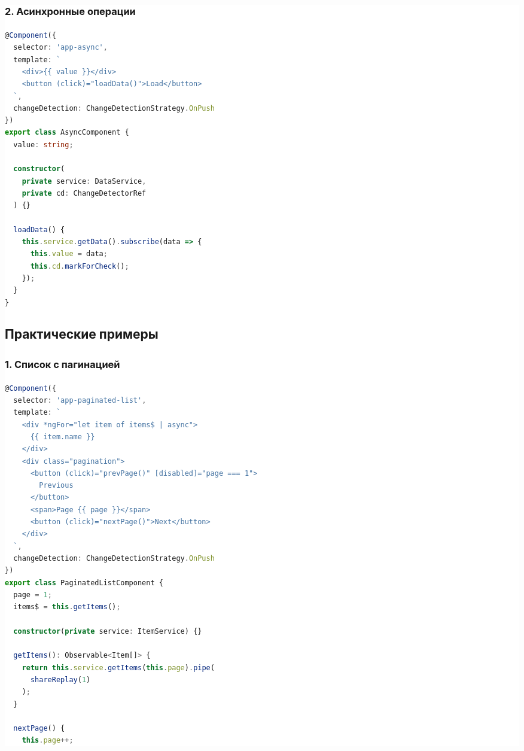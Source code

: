 ### 2. Асинхронные операции

```typescript
@Component({
  selector: 'app-async',
  template: `
    <div>{{ value }}</div>
    <button (click)="loadData()">Load</button>
  `,
  changeDetection: ChangeDetectionStrategy.OnPush
})
export class AsyncComponent {
  value: string;

  constructor(
    private service: DataService,
    private cd: ChangeDetectorRef
  ) {}

  loadData() {
    this.service.getData().subscribe(data => {
      this.value = data;
      this.cd.markForCheck();
    });
  }
}
```

## Практические примеры

### 1. Список с пагинацией

```typescript
@Component({
  selector: 'app-paginated-list',
  template: `
    <div *ngFor="let item of items$ | async">
      {{ item.name }}
    </div>
    <div class="pagination">
      <button (click)="prevPage()" [disabled]="page === 1">
        Previous
      </button>
      <span>Page {{ page }}</span>
      <button (click)="nextPage()">Next</button>
    </div>
  `,
  changeDetection: ChangeDetectionStrategy.OnPush
})
export class PaginatedListComponent {
  page = 1;
  items$ = this.getItems();

  constructor(private service: ItemService) {}

  getItems(): Observable<Item[]> {
    return this.service.getItems(this.page).pipe(
      shareReplay(1)
    );
  }

  nextPage() {
    this.page++;
```